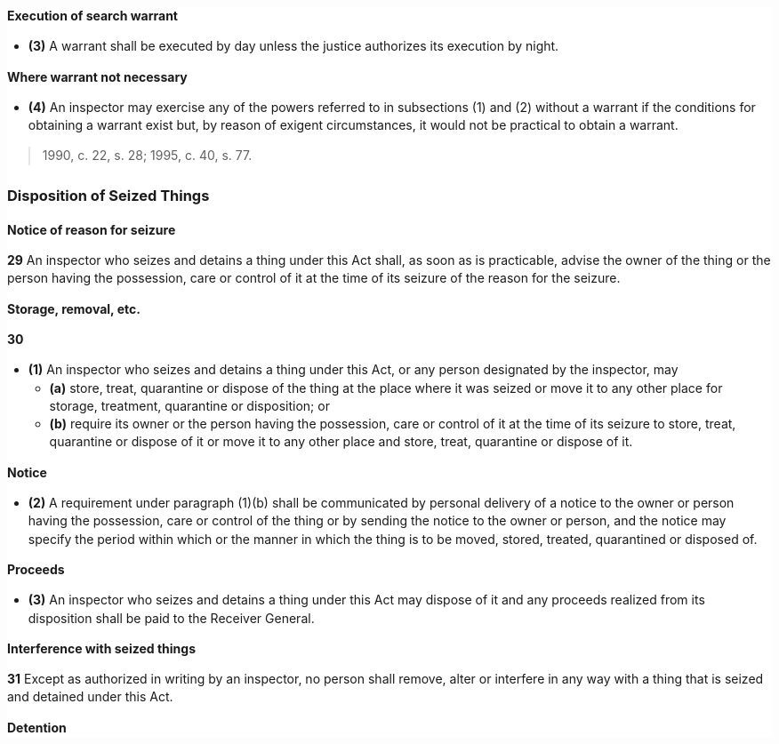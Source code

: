 **Execution of search warrant**

- **(3)** A warrant shall be executed by day unless the justice authorizes its execution by night.

**Where warrant not necessary**

- **(4)** An inspector may exercise any of the powers referred to in subsections (1) and (2) without a warrant if the conditions for obtaining a warrant exist but, by reason of exigent circumstances, it would not be practical to obtain a warrant.
> 1990, c. 22, s. 28; 1995, c. 40, s. 77.





### Disposition of Seized Things



**Notice of reason for seizure**

**29** An inspector who seizes and detains a thing under this Act shall, as soon as is practicable, advise the owner of the thing or the person having the possession, care or control of it at the time of its seizure of the reason for the seizure.




**Storage, removal, etc.**

**30** 

- **(1)** An inspector who seizes and detains a thing under this Act, or any person designated by the inspector, may
	- **(a)** store, treat, quarantine or dispose of the thing at the place where it was seized or move it to any other place for storage, treatment, quarantine or disposition; or
	- **(b)** require its owner or the person having the possession, care or control of it at the time of its seizure to store, treat, quarantine or dispose of it or move it to any other place and store, treat, quarantine or dispose of it.

**Notice**

- **(2)** A requirement under paragraph (1)(b) shall be communicated by personal delivery of a notice to the owner or person having the possession, care or control of the thing or by sending the notice to the owner or person, and the notice may specify the period within which or the manner in which the thing is to be moved, stored, treated, quarantined or disposed of.

**Proceeds**

- **(3)** An inspector who seizes and detains a thing under this Act may dispose of it and any proceeds realized from its disposition shall be paid to the Receiver General.




**Interference with seized things**

**31** Except as authorized in writing by an inspector, no person shall remove, alter or interfere in any way with a thing that is seized and detained under this Act.




**Detention**
